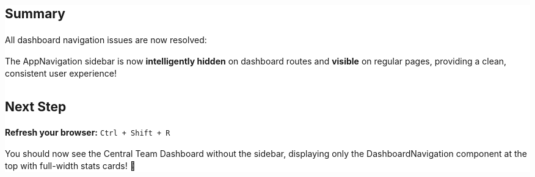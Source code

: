 ## Summary

All dashboard navigation issues are now resolved:

The AppNavigation sidebar is now **intelligently hidden** on dashboard routes and **visible** on regular pages, providing a clean, consistent user experience!


## Next Step

**Refresh your browser:** `Ctrl + Shift + R`

You should now see the Central Team Dashboard without the sidebar, displaying only the DashboardNavigation component at the top with full-width stats cards! 🎉
